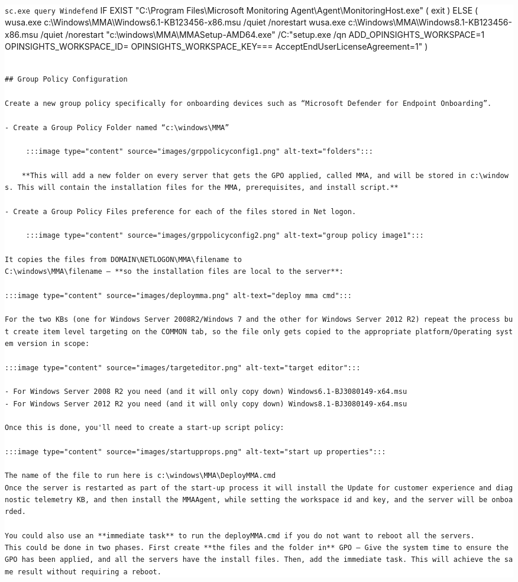    ```sc.exe query Windefend```
IF EXIST "C:\Program Files\Microsoft Monitoring Agent\Agent\MonitoringHost.exe" ( 
exit
) ELSE (
wusa.exe c:\Windows\MMA\Windows6.1-KB123456-x86.msu /quiet /norestart
wusa.exe c:\Windows\MMA\Windows8.1-KB123456-x86.msu /quiet /norestart
"c:\windows\MMA\MMASetup-AMD64.exe" /C:"setup.exe /qn ADD_OPINSIGHTS_WORKSPACE=1
OPINSIGHTS_WORKSPACE_ID=<your workspace ID>
OPINSIGHTS_WORKSPACE_KEY=<your workspace key>== AcceptEndUserLicenseAgreement=1"
)
```

## Group Policy Configuration

Create a new group policy specifically for onboarding devices such as “Microsoft Defender for Endpoint Onboarding”.

- Create a Group Policy Folder named “c:\windows\MMA”

     :::image type="content" source="images/grppolicyconfig1.png" alt-text="folders":::

    **This will add a new folder on every server that gets the GPO applied, called MMA, and will be stored in c:\windows. This will contain the installation files for the MMA, prerequisites, and install script.**

- Create a Group Policy Files preference for each of the files stored in Net logon.

     :::image type="content" source="images/grppolicyconfig2.png" alt-text="group policy image1":::

It copies the files from DOMAIN\NETLOGON\MMA\filename to
C:\windows\MMA\filename – **so the installation files are local to the server**:

:::image type="content" source="images/deploymma.png" alt-text="deploy mma cmd":::

For the two KBs (one for Windows Server 2008R2/Windows 7 and the other for Windows Server 2012 R2) repeat the process but create item level targeting on the COMMON tab, so the file only gets copied to the appropriate platform/Operating system version in scope:

:::image type="content" source="images/targeteditor.png" alt-text="target editor":::

- For Windows Server 2008 R2 you need (and it will only copy down) Windows6.1-BJ3080149-x64.msu
- For Windows Server 2012 R2 you need (and it will only copy down) Windows8.1-BJ3080149-x64.msu

Once this is done, you'll need to create a start-up script policy:

:::image type="content" source="images/startupprops.png" alt-text="start up properties":::

The name of the file to run here is c:\windows\MMA\DeployMMA.cmd
Once the server is restarted as part of the start-up process it will install the Update for customer experience and diagnostic telemetry KB, and then install the MMAAgent, while setting the workspace id and key, and the server will be onboarded.

You could also use an **immediate task** to run the deployMMA.cmd if you do not want to reboot all the servers.
This could be done in two phases. First create **the files and the folder in** GPO – Give the system time to ensure the GPO has been applied, and all the servers have the install files. Then, add the immediate task. This will achieve the same result without requiring a reboot.
